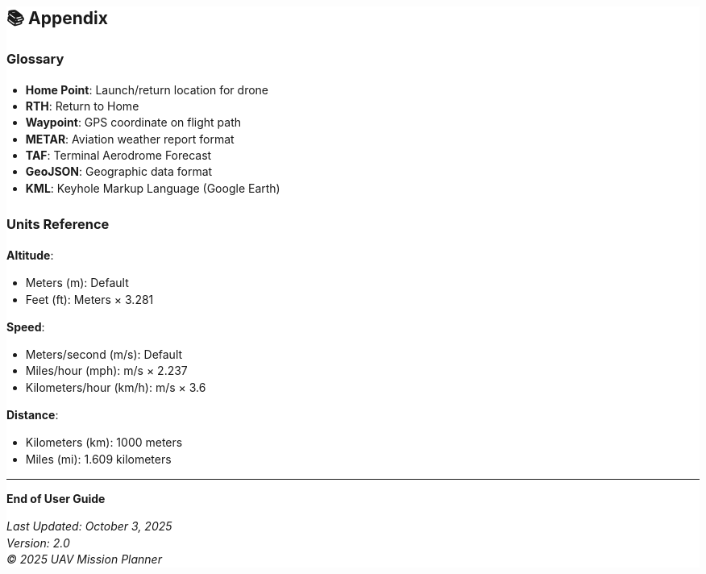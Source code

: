 
## 📚 Appendix

### Glossary

- **Home Point**: Launch/return location for drone
- **RTH**: Return to Home
- **Waypoint**: GPS coordinate on flight path
- **METAR**: Aviation weather report format
- **TAF**: Terminal Aerodrome Forecast
- **GeoJSON**: Geographic data format
- **KML**: Keyhole Markup Language (Google Earth)

### Units Reference

**Altitude**:
- Meters (m): Default
- Feet (ft): Meters × 3.281

**Speed**:
- Meters/second (m/s): Default
- Miles/hour (mph): m/s × 2.237
- Kilometers/hour (km/h): m/s × 3.6

**Distance**:
- Kilometers (km): 1000 meters
- Miles (mi): 1.609 kilometers

---

**End of User Guide**

*Last Updated: October 3, 2025*  
*Version: 2.0*  
*© 2025 UAV Mission Planner*
